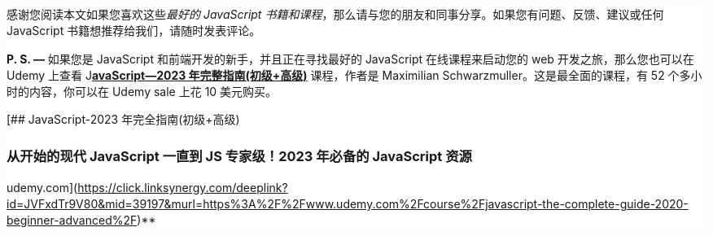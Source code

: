 感谢您阅读本文如果您喜欢这些*最好的 JavaScript 书籍和课程*，那么请与您的朋友和同事分享。如果您有问题、反馈、建议或任何 JavaScript 书籍想推荐给我们，请随时发表评论。

**P. S. —** 如果您是 JavaScript 和前端开发的新手，并且正在寻找最好的 JavaScript 在线课程来启动您的 web 开发之旅，那么您也可以在 Udemy 上查看 J[**avaScript—2023 年完整指南(初级+高级)**](https://click.linksynergy.com/deeplink?id=JVFxdTr9V80&mid=39197&murl=https%3A%2F%2Fwww.udemy.com%2Fcourse%2Fjavascript-the-complete-guide-2020-beginner-advanced%2F) 课程，作者是 Maximilian Schwarzmuller。这是最全面的课程，有 52 个多小时的内容，你可以在 Udemy sale 上花 10 美元购买。

[](https://click.linksynergy.com/deeplink?id=JVFxdTr9V80&mid=39197&murl=https%3A%2F%2Fwww.udemy.com%2Fcourse%2Fjavascript-the-complete-guide-2020-beginner-advanced%2F) [## JavaScript-2023 年完全指南(初级+高级)

### 从开始的现代 JavaScript 一直到 JS 专家级！2023 年必备的 JavaScript 资源

udemy.com](https://click.linksynergy.com/deeplink?id=JVFxdTr9V80&mid=39197&murl=https%3A%2F%2Fwww.udemy.com%2Fcourse%2Fjavascript-the-complete-guide-2020-beginner-advanced%2F)**